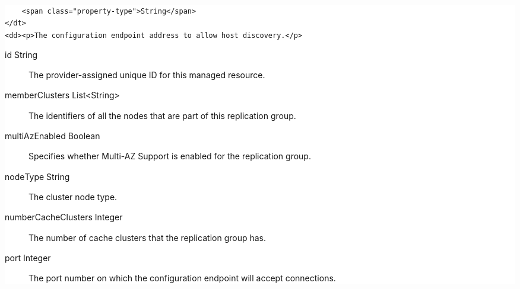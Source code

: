         <span class="property-type">String</span>
    </dt>
    <dd><p>The configuration endpoint address to allow host discovery.</p>
</dd><dt class="property-"
            title="">
        <span id="id_java">
<a data-swiftype-name="resource-property" data-swiftype-type="text" href="#id_java" style="color: inherit; text-decoration: inherit;">id</a>
</span>
        <span class="property-indicator"></span>
        <span class="property-type">String</span>
    </dt>
    <dd><p>The provider-assigned unique ID for this managed resource.</p>
</dd><dt class="property-"
            title="">
        <span id="memberclusters_java">
<a data-swiftype-name="resource-property" data-swiftype-type="text" href="#memberclusters_java" style="color: inherit; text-decoration: inherit;">member<wbr>Clusters</a>
</span>
        <span class="property-indicator"></span>
        <span class="property-type">List&lt;String&gt;</span>
    </dt>
    <dd><p>The identifiers of all the nodes that are part of this replication group.</p>
</dd><dt class="property-"
            title="">
        <span id="multiazenabled_java">
<a data-swiftype-name="resource-property" data-swiftype-type="text" href="#multiazenabled_java" style="color: inherit; text-decoration: inherit;">multi<wbr>Az<wbr>Enabled</a>
</span>
        <span class="property-indicator"></span>
        <span class="property-type">Boolean</span>
    </dt>
    <dd><p>Specifies whether Multi-AZ Support is enabled for the replication group.</p>
</dd><dt class="property-"
            title="">
        <span id="nodetype_java">
<a data-swiftype-name="resource-property" data-swiftype-type="text" href="#nodetype_java" style="color: inherit; text-decoration: inherit;">node<wbr>Type</a>
</span>
        <span class="property-indicator"></span>
        <span class="property-type">String</span>
    </dt>
    <dd><p>The cluster node type.</p>
</dd><dt class="property-"
            title="">
        <span id="numbercacheclusters_java">
<a data-swiftype-name="resource-property" data-swiftype-type="text" href="#numbercacheclusters_java" style="color: inherit; text-decoration: inherit;">number<wbr>Cache<wbr>Clusters</a>
</span>
        <span class="property-indicator"></span>
        <span class="property-type">Integer</span>
    </dt>
    <dd><p>The number of cache clusters that the replication group has.</p>
</dd><dt class="property-"
            title="">
        <span id="port_java">
<a data-swiftype-name="resource-property" data-swiftype-type="text" href="#port_java" style="color: inherit; text-decoration: inherit;">port</a>
</span>
        <span class="property-indicator"></span>
        <span class="property-type">Integer</span>
    </dt>
    <dd><p>The port number on which the configuration endpoint will accept connections.</p>
</dd><dt class="property-"